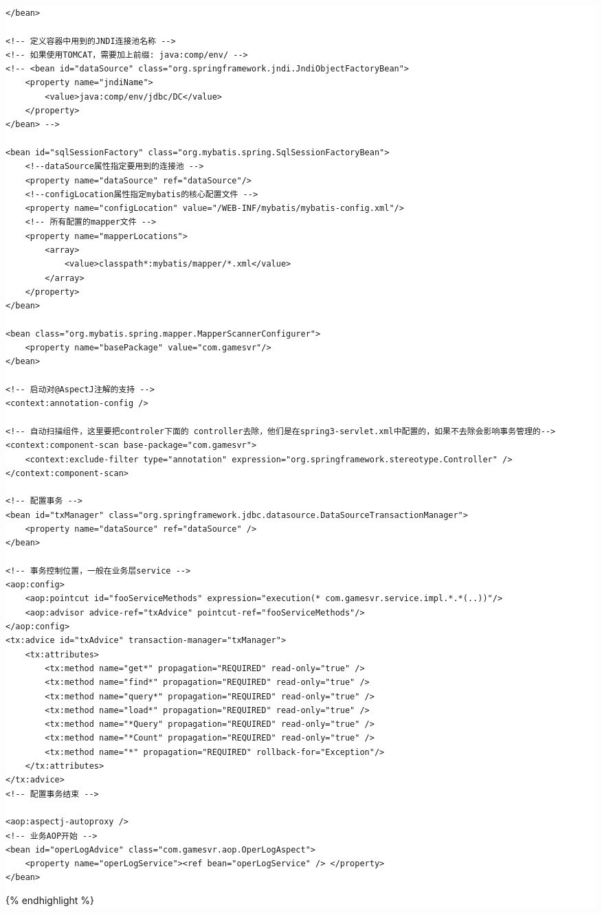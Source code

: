     </bean>

    <!-- 定义容器中用到的JNDI连接池名称 -->
    <!-- 如果使用TOMCAT，需要加上前缀: java:comp/env/ -->
    <!-- <bean id="dataSource" class="org.springframework.jndi.JndiObjectFactoryBean">
        <property name="jndiName">
            <value>java:comp/env/jdbc/DC</value>
        </property>
    </bean> -->

    <bean id="sqlSessionFactory" class="org.mybatis.spring.SqlSessionFactoryBean">
        <!--dataSource属性指定要用到的连接池 -->
        <property name="dataSource" ref="dataSource"/>
        <!--configLocation属性指定mybatis的核心配置文件 -->
        <property name="configLocation" value="/WEB-INF/mybatis/mybatis-config.xml"/>
        <!-- 所有配置的mapper文件 -->
        <property name="mapperLocations">
            <array>
                <value>classpath*:mybatis/mapper/*.xml</value>
            </array>
        </property>
    </bean>

    <bean class="org.mybatis.spring.mapper.MapperScannerConfigurer">
        <property name="basePackage" value="com.gamesvr"/>
    </bean>

    <!-- 启动对@AspectJ注解的支持 -->
    <context:annotation-config />

    <!-- 自动扫描组件，这里要把controler下面的 controller去除，他们是在spring3-servlet.xml中配置的，如果不去除会影响事务管理的-->
    <context:component-scan base-package="com.gamesvr">
        <context:exclude-filter type="annotation" expression="org.springframework.stereotype.Controller" />
    </context:component-scan>

    <!-- 配置事务 -->
    <bean id="txManager" class="org.springframework.jdbc.datasource.DataSourceTransactionManager">
        <property name="dataSource" ref="dataSource" />
    </bean>

    <!-- 事务控制位置，一般在业务层service -->
    <aop:config>
        <aop:pointcut id="fooServiceMethods" expression="execution(* com.gamesvr.service.impl.*.*(..))"/>
        <aop:advisor advice-ref="txAdvice" pointcut-ref="fooServiceMethods"/>
    </aop:config>
    <tx:advice id="txAdvice" transaction-manager="txManager">
        <tx:attributes>
            <tx:method name="get*" propagation="REQUIRED" read-only="true" />
            <tx:method name="find*" propagation="REQUIRED" read-only="true" />
            <tx:method name="query*" propagation="REQUIRED" read-only="true" />
            <tx:method name="load*" propagation="REQUIRED" read-only="true" />
            <tx:method name="*Query" propagation="REQUIRED" read-only="true" />
            <tx:method name="*Count" propagation="REQUIRED" read-only="true" />
            <tx:method name="*" propagation="REQUIRED" rollback-for="Exception"/>
        </tx:attributes>
    </tx:advice>
    <!-- 配置事务结束 -->

    <aop:aspectj-autoproxy />
    <!-- 业务AOP开始 -->
    <bean id="operLogAdvice" class="com.gamesvr.aop.OperLogAspect">
        <property name="operLogService"><ref bean="operLogService" /> </property>
    </bean>
</beans>

{% endhighlight %}
